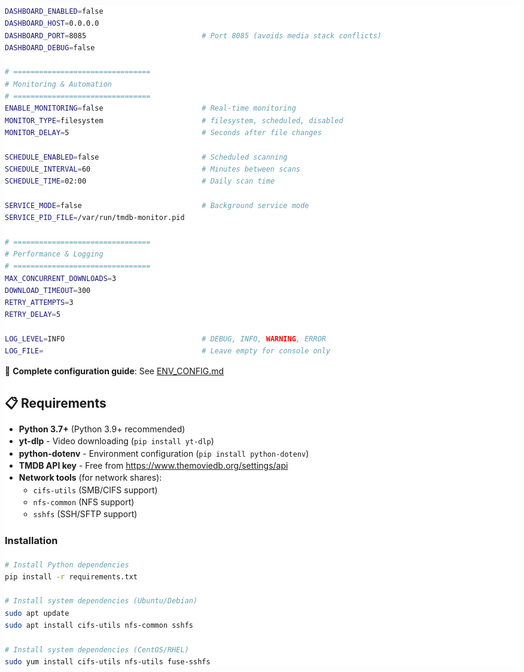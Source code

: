 ```bash
DASHBOARD_ENABLED=false
DASHBOARD_HOST=0.0.0.0
DASHBOARD_PORT=8085                           # Port 8085 (avoids media stack conflicts)
DASHBOARD_DEBUG=false

# ================================
# Monitoring & Automation
# ================================
ENABLE_MONITORING=false                       # Real-time monitoring
MONITOR_TYPE=filesystem                       # filesystem, scheduled, disabled
MONITOR_DELAY=5                               # Seconds after file changes

SCHEDULE_ENABLED=false                        # Scheduled scanning
SCHEDULE_INTERVAL=60                          # Minutes between scans
SCHEDULE_TIME=02:00                           # Daily scan time

SERVICE_MODE=false                            # Background service mode
SERVICE_PID_FILE=/var/run/tmdb-monitor.pid

# ================================
# Performance & Logging
# ================================
MAX_CONCURRENT_DOWNLOADS=3
DOWNLOAD_TIMEOUT=300
RETRY_ATTEMPTS=3
RETRY_DELAY=5

LOG_LEVEL=INFO                                # DEBUG, INFO, WARNING, ERROR
LOG_FILE=                                     # Leave empty for console only
```

📖 **Complete configuration guide**: See [ENV_CONFIG.md](ENV_CONFIG.md)

## 📋 Requirements

- **Python 3.7+** (Python 3.9+ recommended)
- **yt-dlp** - Video downloading (`pip install yt-dlp`)
- **python-dotenv** - Environment configuration (`pip install python-dotenv`)
- **TMDB API key** - Free from https://www.themoviedb.org/settings/api
- **Network tools** (for network shares):
  - `cifs-utils` (SMB/CIFS support)
  - `nfs-common` (NFS support)  
  - `sshfs` (SSH/SFTP support)

### Installation
```bash
# Install Python dependencies
pip install -r requirements.txt

# Install system dependencies (Ubuntu/Debian)
sudo apt update
sudo apt install cifs-utils nfs-common sshfs

# Install system dependencies (CentOS/RHEL)
sudo yum install cifs-utils nfs-utils fuse-sshfs
```
